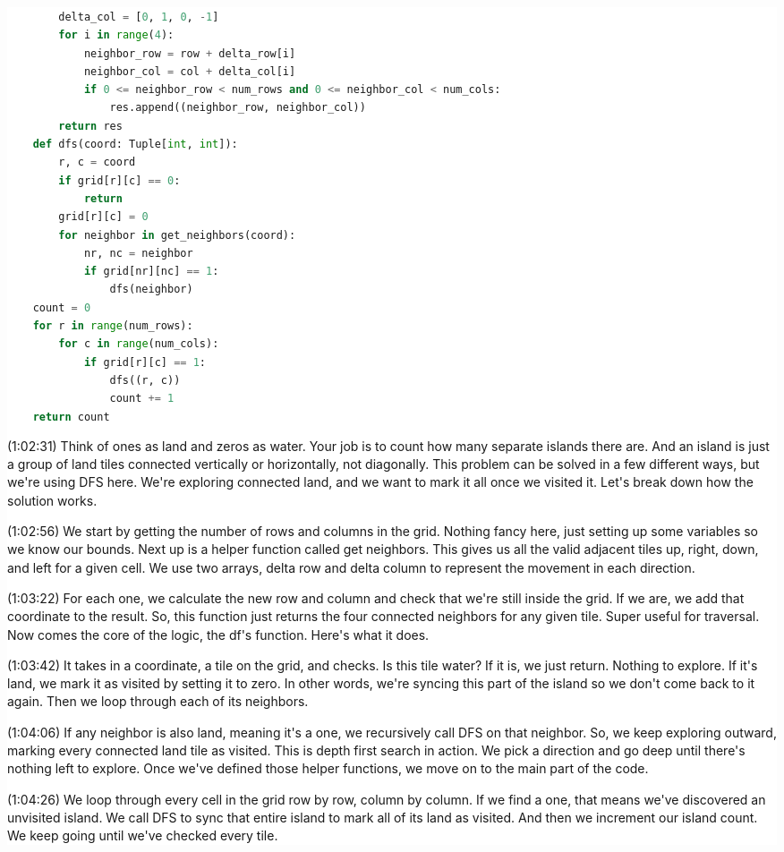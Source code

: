 ```python
        delta_col = [0, 1, 0, -1]
        for i in range(4):
            neighbor_row = row + delta_row[i]
            neighbor_col = col + delta_col[i]
            if 0 <= neighbor_row < num_rows and 0 <= neighbor_col < num_cols:
                res.append((neighbor_row, neighbor_col))
        return res
    def dfs(coord: Tuple[int, int]):
        r, c = coord
        if grid[r][c] == 0:
            return
        grid[r][c] = 0
        for neighbor in get_neighbors(coord):
            nr, nc = neighbor
            if grid[nr][nc] == 1:
                dfs(neighbor)
    count = 0
    for r in range(num_rows):
        for c in range(num_cols):
            if grid[r][c] == 1:
                dfs((r, c))
                count += 1
    return count
```

(1:02:31) Think of ones as land and zeros as water. Your job is to count how many separate islands there are. And an island is just a group of land tiles connected vertically or horizontally, not diagonally. This problem can be solved in a few different ways, but we're using DFS here. We're exploring connected land, and we want to mark it all once we visited it. Let's break down how the solution works.

(1:02:56) We start by getting the number of rows and columns in the grid. Nothing fancy here, just setting up some variables so we know our bounds. Next up is a helper function called get neighbors. This gives us all the valid adjacent tiles up, right, down, and left for a given cell. We use two arrays, delta row and delta column to represent the movement in each direction.

(1:03:22) For each one, we calculate the new row and column and check that we're still inside the grid. If we are, we add that coordinate to the result. So, this function just returns the four connected neighbors for any given tile. Super useful for traversal. Now comes the core of the logic, the df's function. Here's what it does.

(1:03:42) It takes in a coordinate, a tile on the grid, and checks. Is this tile water? If it is, we just return. Nothing to explore. If it's land, we mark it as visited by setting it to zero. In other words, we're syncing this part of the island so we don't come back to it again. Then we loop through each of its neighbors.

(1:04:06) If any neighbor is also land, meaning it's a one, we recursively call DFS on that neighbor. So, we keep exploring outward, marking every connected land tile as visited. This is depth first search in action. We pick a direction and go deep until there's nothing left to explore. Once we've defined those helper functions, we move on to the main part of the code.

(1:04:26) We loop through every cell in the grid row by row, column by column. If we find a one, that means we've discovered an unvisited island. We call DFS to sync that entire island to mark all of its land as visited. And then we increment our island count. We keep going until we've checked every tile.
